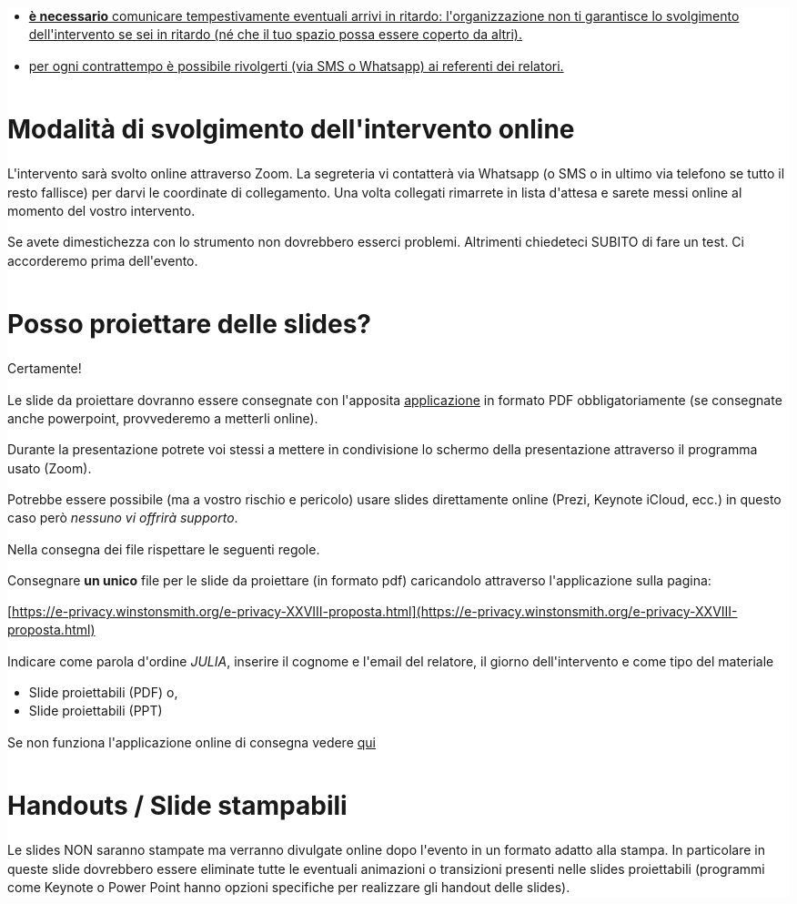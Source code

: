 - [**è necessario** comunicare tempestivamente eventuali arrivi in
  ritardo: l'organizzazione non ti garantisce lo svolgimento
  dell'intervento se sei in ritardo (né che il tuo spazio possa essere
  coperto da altri).](#ritardo)

- [per ogni contrattempo è possibile rivolgerti (via SMS o Whatsapp) ai
referenti dei relatori.](#contrattempidurante)

# <a name="zoom"></a>Modalità di svolgimento dell'intervento online

L'intervento sarà svolto online attraverso Zoom. La segreteria vi contatterà via Whatsapp (o SMS o in ultimo via telefono se tutto il resto fallisce) per darvi le coordinate di collegamento. Una volta collegati rimarrete in lista d'attesa e sarete messi online al momento del vostro intervento.

Se avete dimestichezza con lo strumento non dovrebbero esserci problemi. Altrimenti chiedeteci SUBITO di fare un test. Ci accorderemo prima dell'evento.

# <a name="proiezione"></a>Posso proiettare delle slides?

Certamente!

Le slide da proiettare dovranno essere consegnate con l'apposita [applicazione](https://e-privacy.winstonsmith.org/e-privacy-XXVIII-upload.html) in formato PDF obbligatoriamente (se consegnate anche
powerpoint, provvederemo a metterli online).

Durante la presentazione potrete voi stessi a mettere in condivisione lo schermo della presentazione attraverso il programma usato (Zoom).

Potrebbe essere possibile (ma a vostro rischio e pericolo) usare
slides direttamente online (Prezi, Keynote iCloud, ecc.) in questo
caso però *nessuno vi offrirà supporto*.

Nella consegna dei file rispettare le seguenti regole.

Consegnare **un unico** file per le slide da proiettare (in formato
pdf) caricandolo attraverso l'applicazione sulla pagina:

[https://e-privacy.winstonsmith.org/e-privacy-XXVIII-proposta.html](https://e-privacy.winstonsmith.org/e-privacy-XXVIII-proposta.html)

Indicare come parola d'ordine *JULIA*, inserire il cognome e l'email
del relatore, il giorno dell'intervento e come tipo del materiale

* Slide proiettabili (PDF) o,
* Slide proiettabili (PPT)

Se non funziona l'applicazione online di consegna vedere [qui](#viaemail)

# <a name="handouts"></a>Handouts / Slide stampabili

Le slides NON saranno stampate ma verranno divulgate online dopo
l'evento in un formato adatto alla stampa. In particolare in queste
slide dovrebbero essere eliminate tutte le eventuali animazioni o
transizioni presenti nelle slides proiettabili (programmi come Keynote
o Power Point hanno opzioni specifiche per realizzare gli handout 
delle slides).
